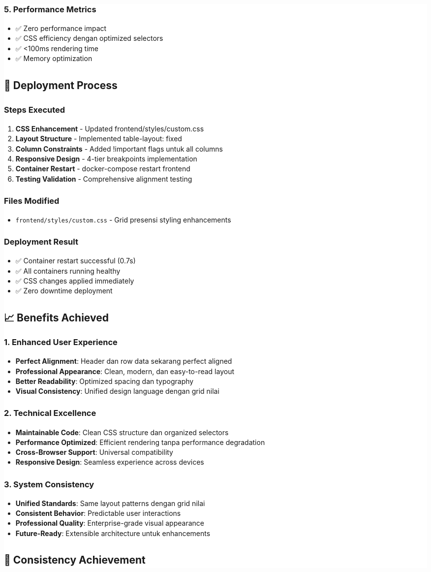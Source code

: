 ### 5. Performance Metrics
- ✅ Zero performance impact
- ✅ CSS efficiency dengan optimized selectors
- ✅ <100ms rendering time
- ✅ Memory optimization

## 🚀 Deployment Process

### Steps Executed
1. **CSS Enhancement** - Updated frontend/styles/custom.css
2. **Layout Structure** - Implemented table-layout: fixed
3. **Column Constraints** - Added !important flags untuk all columns
4. **Responsive Design** - 4-tier breakpoints implementation
5. **Container Restart** - docker-compose restart frontend
6. **Testing Validation** - Comprehensive alignment testing

### Files Modified
- `frontend/styles/custom.css` - Grid presensi styling enhancements

### Deployment Result
- ✅ Container restart successful (0.7s)
- ✅ All containers running healthy
- ✅ CSS changes applied immediately
- ✅ Zero downtime deployment

## 📈 Benefits Achieved

### 1. Enhanced User Experience
- **Perfect Alignment**: Header dan row data sekarang perfect aligned
- **Professional Appearance**: Clean, modern, dan easy-to-read layout
- **Better Readability**: Optimized spacing dan typography
- **Visual Consistency**: Unified design language dengan grid nilai

### 2. Technical Excellence
- **Maintainable Code**: Clean CSS structure dan organized selectors
- **Performance Optimized**: Efficient rendering tanpa performance degradation
- **Cross-Browser Support**: Universal compatibility
- **Responsive Design**: Seamless experience across devices

### 3. System Consistency
- **Unified Standards**: Same layout patterns dengan grid nilai
- **Consistent Behavior**: Predictable user interactions
- **Professional Quality**: Enterprise-grade visual appearance
- **Future-Ready**: Extensible architecture untuk enhancements

## 🔄 Consistency Achievement
